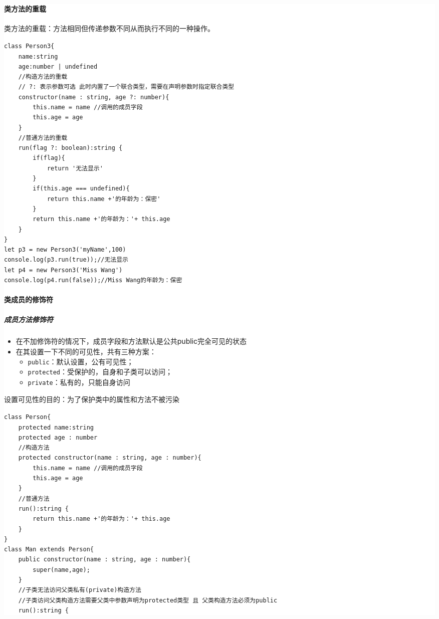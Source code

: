 

#### 类方法的重载

类方法的重载：方法相同但传递参数不同从而执行不同的一种操作。

```tsx
class Person3{
    name:string 
    age:number | undefined
    //构造方法的重载
    // ?: 表示参数可选 此时内置了一个联合类型，需要在声明参数时指定联合类型
    constructor(name : string, age ?: number){
        this.name = name //调用的成员字段
        this.age = age
    }
    //普通方法的重载
    run(flag ?: boolean):string {
        if(flag){
            return '无法显示'
        }
        if(this.age === undefined){
            return this.name +'的年龄为：保密'
        }
        return this.name +'的年龄为：'+ this.age
    }
}
let p3 = new Person3('myName',100)
console.log(p3.run(true));//无法显示
let p4 = new Person3('Miss Wang')
console.log(p4.run(false));//Miss Wang的年龄为：保密
```



#### 类成员的修饰符

##### 成员方法修饰符

+ 在不加修饰符的情况下，成员字段和方法默认是公共public完全可见的状态
+ 在其设置一下不同的可见性，共有三种方案：
  + ```public```：默认设置，公有可见性；
  + ```protected```：受保护的，自身和子类可以访问；
  + ```private```：私有的，只能自身访问

设置可见性的目的：为了保护类中的属性和方法不被污染

```tsx
class Person{
    protected name:string 
    protected age : number
    //构造方法
    protected constructor(name : string, age : number){
        this.name = name //调用的成员字段
        this.age = age
    }
    //普通方法
    run():string {
        return this.name +'的年龄为：'+ this.age
    }
}
class Man extends Person{
    public constructor(name : string, age : number){ 
        super(name,age);
    }
    //子类无法访问父类私有(private)构造方法
    //子类访问父类构造方法需要父类中参数声明为protected类型 且 父类构造方法必须为public
    run():string {
```